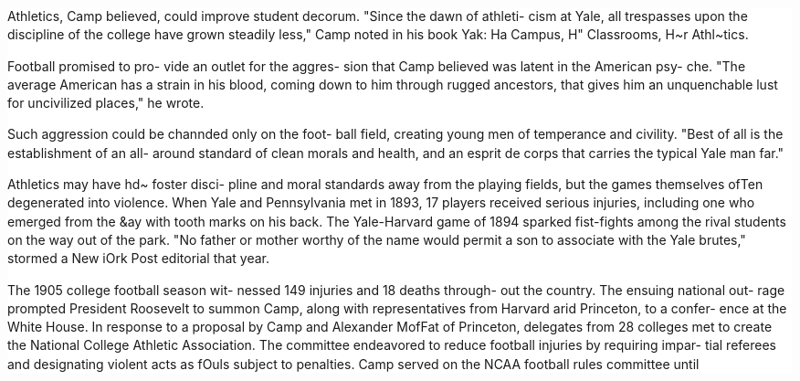 Athletics, Camp believed, could 
improve student decorum. 
"Since the dawn of athleti-
cism at Yale, all trespasses 
upon the discipline of the 
college have grown steadily 
less," Camp noted in his 
book Yak: Ha Campus, H" 
Classrooms, H~r Athl~tics. 

Football promised to pro-
vide an outlet for the aggres-
sion that Camp believed was 
latent in the American psy-
che. "The average American 
has a strain in his blood, 
coming down to him 
through rugged ancestors, 
that 
gives 
him 
an 
unquenchable lust for 
uncivilized places," he wrote. 

Such aggression could be 
channded only on the foot-
ball field, creating young 
men of temperance and 
civility. "Best of all is the 
establishment of an all-
around standard of clean 
morals and health, and an esprit de corps 
that carries the typical Yale man far." 

Athletics may have hd~ foster disci-
pline and moral standards away from the 
playing fields, but the games themselves 
ofTen degenerated into violence. When 
Yale and Pennsylvania met in 1893, 17 
players received serious injuries, including 
one who emerged from the &ay with tooth 
marks on his back. The Yale-Harvard 
game of 1894 sparked fist-fights among 
the rival students on the way out of the 
park. "No father or mother worthy of the 
name would permit a son to associate with 
the Yale brutes," stormed a New iOrk Post 
editorial that year. 

The 1905 college football season wit-
nessed 149 injuries and 18 deaths through-
out the country. The ensuing national out-
rage prompted President Roosevelt to 
summon Camp, along with representatives 
from Harvard arid Princeton, to a confer-
ence at the White House. In response to a 
proposal by Camp and Alexander MofFat 
of Princeton, delegates from 28 colleges 
met to create the National College Athletic 
Association. The committee endeavored to 
reduce football injuries by requiring impar-
tial referees and designating violent acts as 
fOuls subject to penalties. Camp served on 
the NCAA football rules committee until 
